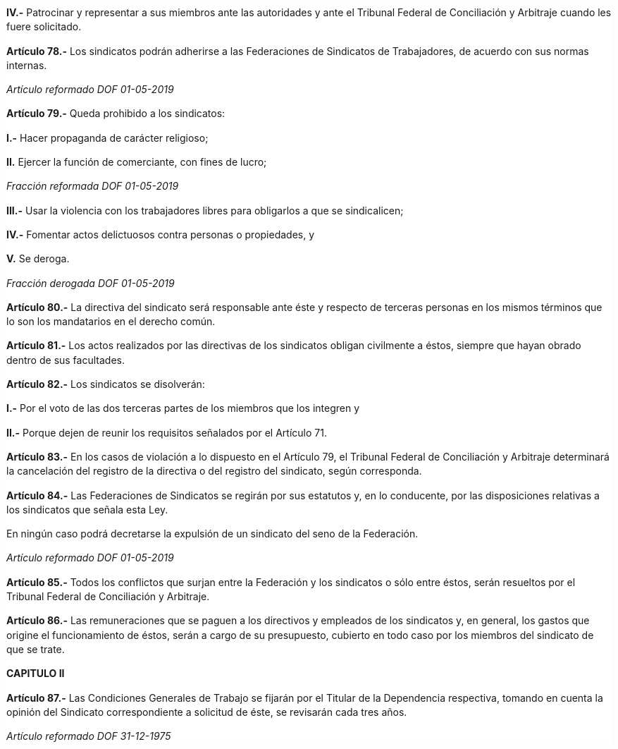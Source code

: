 **IV.-** Patrocinar y representar a sus miembros ante las autoridades y ante el Tribunal Federal de Conciliación y Arbitraje cuando les fuere solicitado.

**Artículo 78.-** Los sindicatos podrán adherirse a las Federaciones de Sindicatos de Trabajadores, de acuerdo con sus normas internas.

*Artículo reformado DOF 01-05-2019*

**Artículo 79.-** Queda prohibido a los sindicatos:

**I.-** Hacer propaganda de carácter religioso;

**II.** Ejercer la función de comerciante, con fines de lucro;

*Fracción reformada DOF 01-05-2019*

**III.-** Usar la violencia con los trabajadores libres para obligarlos a que se sindicalicen;

**IV.-** Fomentar actos delictuosos contra personas o propiedades, y

**V.** Se deroga.

*Fracción derogada DOF 01-05-2019*

**Artículo 80.-** La directiva del sindicato será responsable ante éste y respecto de terceras personas en los mismos términos que lo son los mandatarios en el derecho común.

**Artículo 81.-** Los actos realizados por las directivas de los sindicatos obligan civilmente a éstos, siempre que hayan obrado dentro de sus facultades.

**Artículo 82.-** Los sindicatos se disolverán:

**I.-** Por el voto de las dos terceras partes de los miembros que los integren y

**II.-** Porque dejen de reunir los requisitos señalados por el Artículo 71.

**Artículo 83.-** En los casos de violación a lo dispuesto en el Artículo 79, el Tribunal Federal de Conciliación y Arbitraje determinará la cancelación del registro de la directiva o del registro del sindicato, según corresponda.

**Artículo 84.-** Las Federaciones de Sindicatos se regirán por sus estatutos y, en lo conducente, por las disposiciones relativas a los sindicatos que señala esta Ley.

En ningún caso podrá decretarse la expulsión de un sindicato del seno de la Federación.

*Artículo reformado DOF 01-05-2019*

**Artículo 85.-** Todos los conflictos que surjan entre la Federación y los sindicatos o sólo entre éstos, serán resueltos por el Tribunal Federal de Conciliación y Arbitraje.

**Artículo 86.-** Las remuneraciones que se paguen a los directivos y empleados de los sindicatos y, en general, los gastos que origine el funcionamiento de éstos, serán a cargo de su presupuesto, cubierto en todo caso por los miembros del sindicato de que se trate.

**CAPITULO II**

**Artículo 87.-** Las Condiciones Generales de Trabajo se fijarán por el Titular de la Dependencia respectiva, tomando en cuenta la opinión del Sindicato correspondiente a solicitud de éste, se revisarán cada tres años.

*Artículo reformado DOF 31-12-1975*
